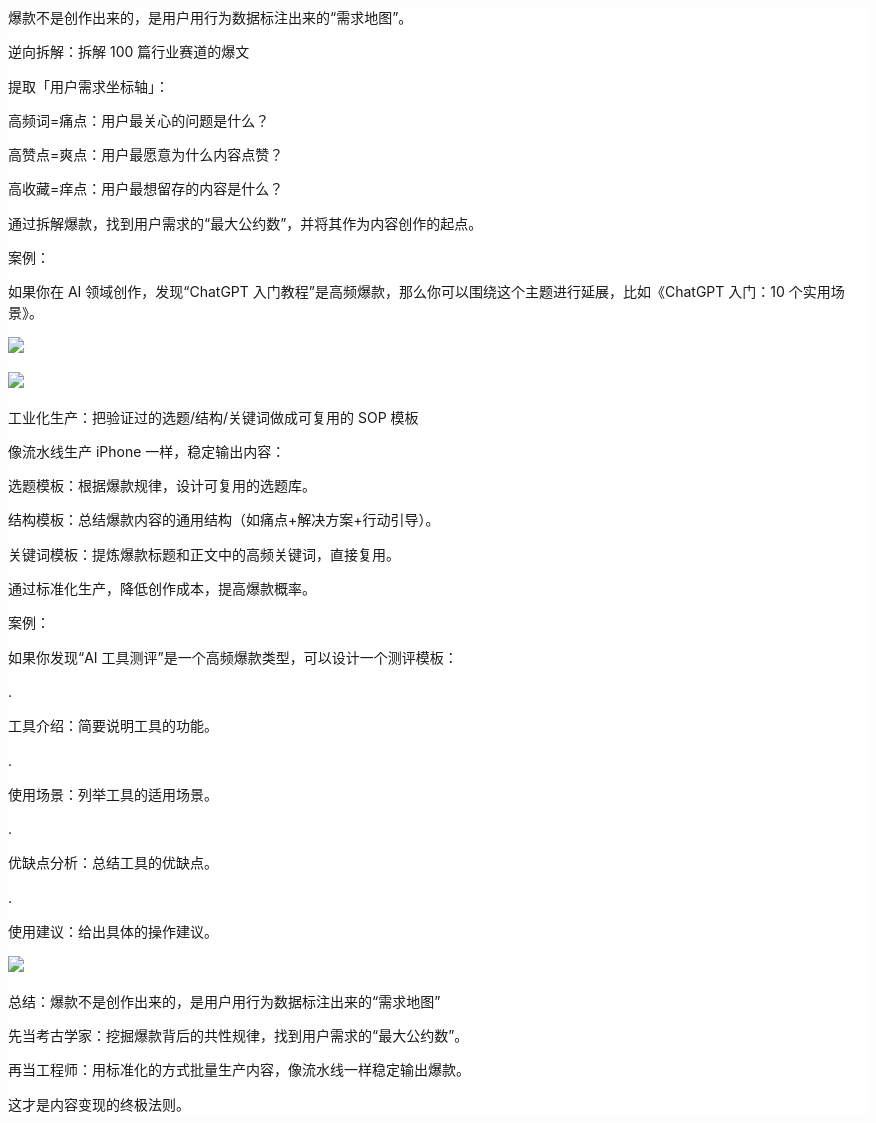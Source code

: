 爆款不是创作出来的，是用户用行为数据标注出来的“需求地图”。

逆向拆解：拆解 100 篇行业赛道的爆文

提取「用户需求坐标轴」：

高频词=痛点：用户最关心的问题是什么？

高赞点=爽点：用户最愿意为什么内容点赞？

高收藏=痒点：用户最想留存的内容是什么？

通过拆解爆款，找到用户需求的“最大公约数”，并将其作为内容创作的起点。

案例：

如果你在 AI 领域创作，发现“ChatGPT 入门教程”是高频爆款，那么你可以围绕这个主题进行延展，比如《ChatGPT 入门：10 个实用场景》。

![](img/22da3348ef2bf9e12dc8fba891d342b4.png)

![](img/82b59b23f8ebb3d68ad7634c3b9fd8ce.png)

工业化生产：把验证过的选题/结构/关键词做成可复用的 SOP 模板

像流水线生产 iPhone 一样，稳定输出内容：

选题模板：根据爆款规律，设计可复用的选题库。

结构模板：总结爆款内容的通用结构（如痛点+解决方案+行动引导）。

关键词模板：提炼爆款标题和正文中的高频关键词，直接复用。

通过标准化生产，降低创作成本，提高爆款概率。

案例：

如果你发现“AI 工具测评”是一个高频爆款类型，可以设计一个测评模板：

.

工具介绍：简要说明工具的功能。

.

使用场景：列举工具的适用场景。

.

优缺点分析：总结工具的优缺点。

.

使用建议：给出具体的操作建议。

![](img/3ea3c0b6cbde328dc5907ce4293075cf.png)

总结：爆款不是创作出来的，是用户用行为数据标注出来的“需求地图”

先当考古学家：挖掘爆款背后的共性规律，找到用户需求的“最大公约数”。

再当工程师：用标准化的方式批量生产内容，像流水线一样稳定输出爆款。

这才是内容变现的终极法则。
